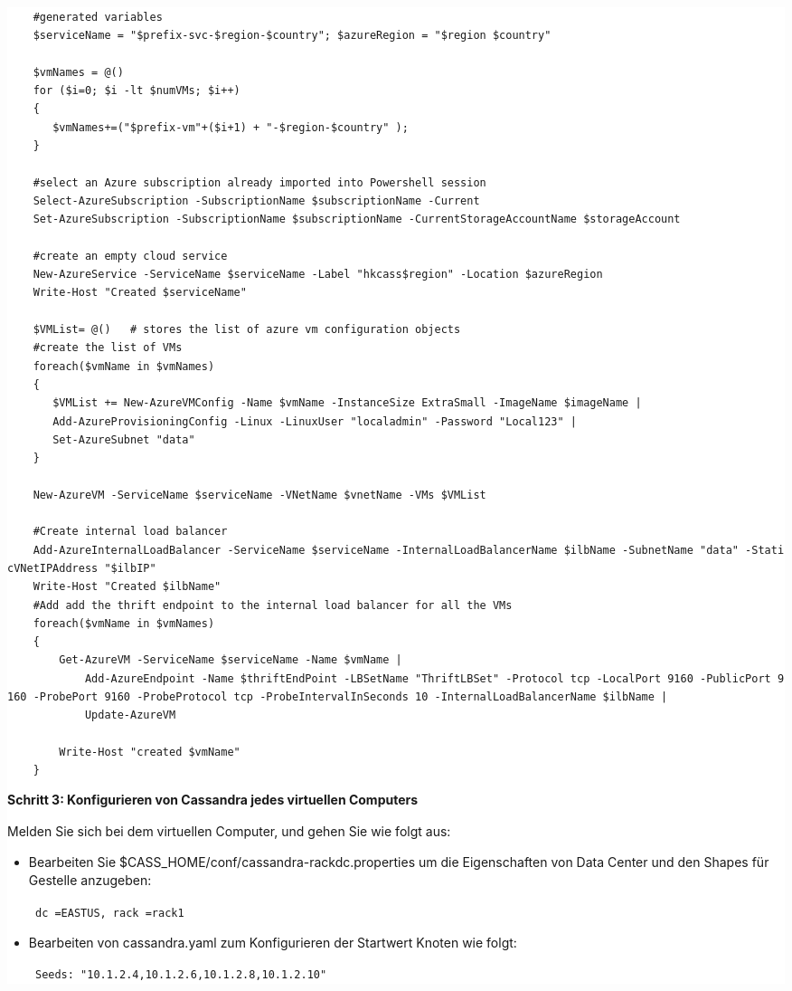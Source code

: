         #generated variables
        $serviceName = "$prefix-svc-$region-$country"; $azureRegion = "$region $country"

        $vmNames = @()
        for ($i=0; $i -lt $numVMs; $i++)
        {
           $vmNames+=("$prefix-vm"+($i+1) + "-$region-$country" );
        }

        #select an Azure subscription already imported into Powershell session
        Select-AzureSubscription -SubscriptionName $subscriptionName -Current
        Set-AzureSubscription -SubscriptionName $subscriptionName -CurrentStorageAccountName $storageAccount

        #create an empty cloud service
        New-AzureService -ServiceName $serviceName -Label "hkcass$region" -Location $azureRegion
        Write-Host "Created $serviceName"

        $VMList= @()   # stores the list of azure vm configuration objects
        #create the list of VMs
        foreach($vmName in $vmNames)
        {
           $VMList += New-AzureVMConfig -Name $vmName -InstanceSize ExtraSmall -ImageName $imageName |
           Add-AzureProvisioningConfig -Linux -LinuxUser "localadmin" -Password "Local123" |
           Set-AzureSubnet "data"
        }

        New-AzureVM -ServiceName $serviceName -VNetName $vnetName -VMs $VMList

        #Create internal load balancer
        Add-AzureInternalLoadBalancer -ServiceName $serviceName -InternalLoadBalancerName $ilbName -SubnetName "data" -StaticVNetIPAddress "$ilbIP"
        Write-Host "Created $ilbName"
        #Add add the thrift endpoint to the internal load balancer for all the VMs
        foreach($vmName in $vmNames)
        {
            Get-AzureVM -ServiceName $serviceName -Name $vmName |
                Add-AzureEndpoint -Name $thriftEndPoint -LBSetName "ThriftLBSet" -Protocol tcp -LocalPort 9160 -PublicPort 9160 -ProbePort 9160 -ProbeProtocol tcp -ProbeIntervalInSeconds 10 -InternalLoadBalancerName $ilbName |
                Update-AzureVM

            Write-Host "created $vmName"     
        }

**Schritt 3: Konfigurieren von Cassandra jedes virtuellen Computers**

Melden Sie sich bei dem virtuellen Computer, und gehen Sie wie folgt aus:

* Bearbeiten Sie $CASS_HOME/conf/cassandra-rackdc.properties um die Eigenschaften von Data Center und den Shapes für Gestelle anzugeben:

       dc =EASTUS, rack =rack1

* Bearbeiten von cassandra.yaml zum Konfigurieren der Startwert Knoten wie folgt:

       Seeds: "10.1.2.4,10.1.2.6,10.1.2.8,10.1.2.10"

